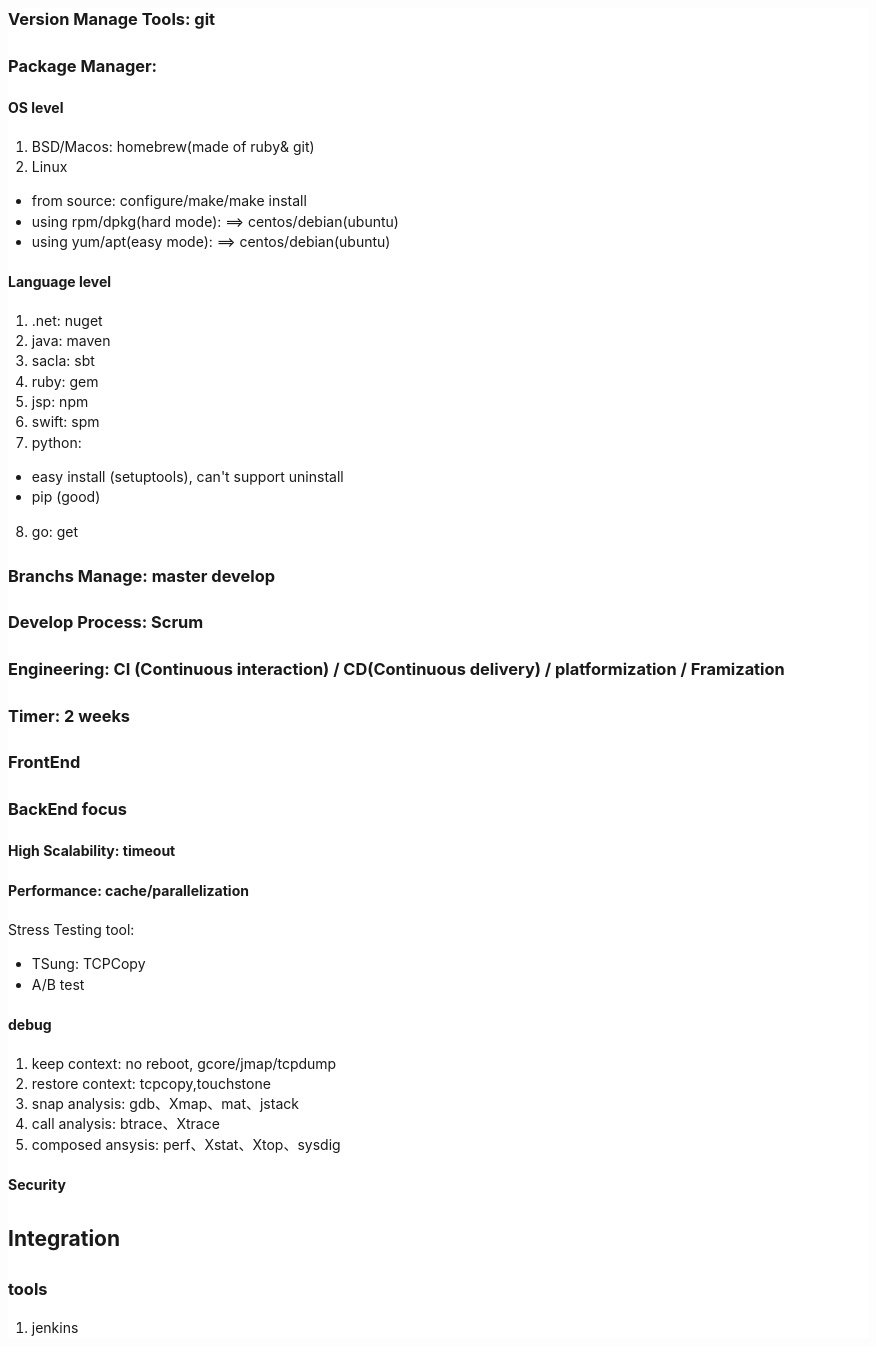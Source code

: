 ### Version Manage Tools: git
### Package Manager:  
#### OS level
1. BSD/Macos: homebrew(made of ruby& git)
2. Linux  
 - from source: configure/make/make install
 - using rpm/dpkg(hard mode): ==> centos/debian(ubuntu)
 - using yum/apt(easy mode): ==> centos/debian(ubuntu)

#### Language level
1. .net: nuget
2. java: maven
3. sacla: sbt
4. ruby: gem
5. jsp: npm
6. swift: spm
7. python:
 - easy install (setuptools), can't support uninstall
 - pip (good)
8. go: get

### Branchs Manage: master  develop
### Develop Process: Scrum
### Engineering: CI (Continuous interaction) / CD(Continuous delivery) / platformization / Framization
### Timer: 2 weeks
### FrontEnd
### BackEnd focus
#### High Scalability: timeout
#### Performance: cache/parallelization
Stress Testing tool:
- TSung: TCPCopy
- A/B test

#### debug
1. keep context: no reboot, gcore/jmap/tcpdump
2. restore context: tcpcopy,touchstone
3. snap analysis: gdb、Xmap、mat、jstack
4. call analysis: btrace、Xtrace
5. composed ansysis: perf、Xstat、Xtop、sysdig



#### Security
## Integration
### tools
1. jenkins 
